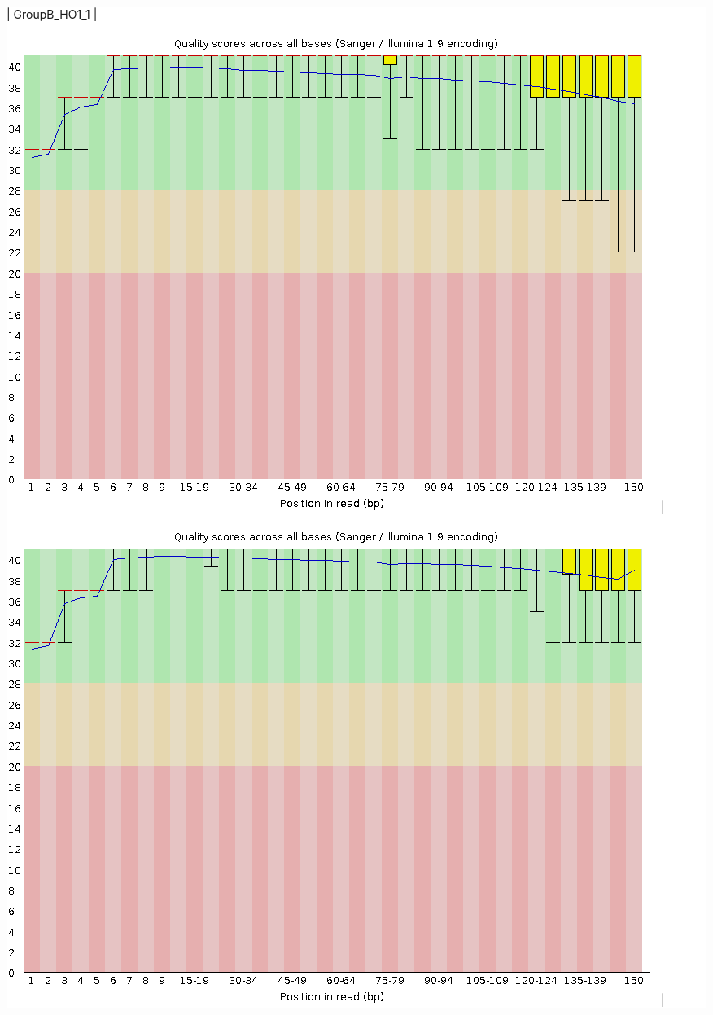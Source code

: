 | GroupB_HO1_1 | ![](assets/raw_reads/GroupB_HO1-3_1/per_base_quality.png) | ![](assets/trimmed_reads/GroupB_HO1-3_2/per_base_quality.png) |